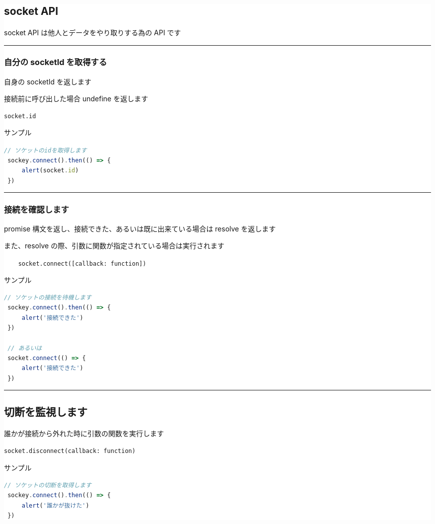 
## socket API

socket API は他人とデータをやり取りする為の API です


---
### 自分の socketId を取得する

自身の socketId を返します

接続前に呼び出した場合 undefine を返します

    socket.id

サンプル
```javascript
// ソケットのidを取得します
 sockey.connect().then(() => {
     alert(socket.id)
 })
```


---

### 接続を確認します

promise 構文を返し、接続できた、あるいは既に出来ている場合は resolve を返します

また、resolve の際、引数に関数が指定されている場合は実行されます

        socket.connect([callback: function])

サンプル
```javascript
// ソケットの接続を待機します
 sockey.connect().then(() => {
     alert('接続できた')
 })

 // あるいは
 socket.connect(() => {
     alert('接続できた')
 })
```

---
## 切断を監視します

誰かが接続から外れた時に引数の関数を実行します

    socket.disconnect(callback: function)

サンプル
```javascript
// ソケットの切断を取得します
 sockey.connect().then(() => {
     alert('誰かが抜けた')
 })
```
